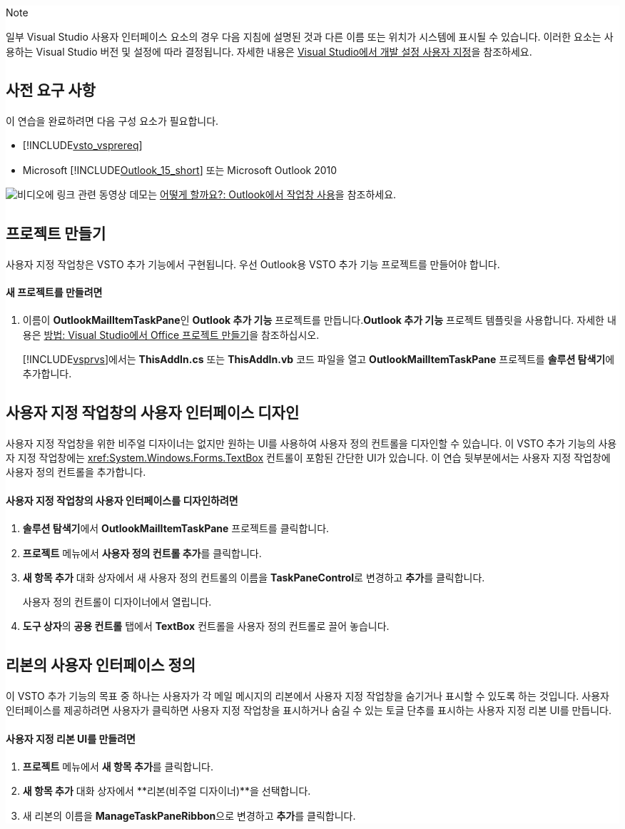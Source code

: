 > [!NOTE]  
>  일부 Visual Studio 사용자 인터페이스 요소의 경우 다음 지침에 설명된 것과 다른 이름 또는 위치가 시스템에 표시될 수 있습니다. 이러한 요소는 사용하는 Visual Studio 버전 및 설정에 따라 결정됩니다. 자세한 내용은 [Visual Studio에서 개발 설정 사용자 지정](http://msdn.microsoft.com/ko-kr/22c4debb-4e31-47a8-8f19-16f328d7dcd3)을 참조하세요.  
  
## 사전 요구 사항  
 이 연습을 완료하려면 다음 구성 요소가 필요합니다.  
  
-   [!INCLUDE[vsto_vsprereq](../vsto/includes/vsto-vsprereq-md.md)]  
  
-   Microsoft [!INCLUDE[Outlook_15_short](../vsto/includes/outlook-15-short-md.md)] 또는 Microsoft Outlook 2010  
  
 ![비디오에 링크](~/docs/data-tools/media/playvideo.gif "비디오에 링크") 관련 동영상 데모는 [어떻게 할까요?: Outlook에서 작업창 사용](http://go.microsoft.com/fwlink/?LinkID=130309)을 참조하세요.  
  
## 프로젝트 만들기  
 사용자 지정 작업창은 VSTO 추가 기능에서 구현됩니다. 우선 Outlook용 VSTO 추가 기능 프로젝트를 만들어야 합니다.  
  
#### 새 프로젝트를 만들려면  
  
1.  이름이 **OutlookMailItemTaskPane**인 **Outlook 추가 기능** 프로젝트를 만듭니다.**Outlook 추가 기능** 프로젝트 템플릿을 사용합니다. 자세한 내용은 [방법: Visual Studio에서 Office 프로젝트 만들기](../vsto/how-to-create-office-projects-in-visual-studio.md)을 참조하십시오.  
  
     [!INCLUDE[vsprvs](../sharepoint/includes/vsprvs-md.md)]에서는 **ThisAddIn.cs** 또는 **ThisAddIn.vb** 코드 파일을 열고 **OutlookMailItemTaskPane** 프로젝트를 **솔루션 탐색기**에 추가합니다.  
  
## 사용자 지정 작업창의 사용자 인터페이스 디자인  
 사용자 지정 작업창을 위한 비주얼 디자이너는 없지만 원하는 UI를 사용하여 사용자 정의 컨트롤을 디자인할 수 있습니다.  이 VSTO 추가 기능의 사용자 지정 작업창에는 <xref:System.Windows.Forms.TextBox> 컨트롤이 포함된 간단한 UI가 있습니다. 이 연습 뒷부분에서는 사용자 지정 작업창에 사용자 정의 컨트롤을 추가합니다.  
  
#### 사용자 지정 작업창의 사용자 인터페이스를 디자인하려면  
  
1.  **솔루션 탐색기**에서 **OutlookMailItemTaskPane** 프로젝트를 클릭합니다.  
  
2.  **프로젝트** 메뉴에서 **사용자 정의 컨트롤 추가**를 클릭합니다.  
  
3.  **새 항목 추가** 대화 상자에서 새 사용자 정의 컨트롤의 이름을 **TaskPaneControl**로 변경하고 **추가**를 클릭합니다.  
  
     사용자 정의 컨트롤이 디자이너에서 열립니다.  
  
4.  **도구 상자**의 **공용 컨트롤** 탭에서 **TextBox** 컨트롤을 사용자 정의 컨트롤로 끌어 놓습니다.  
  
## 리본의 사용자 인터페이스 정의  
 이 VSTO 추가 기능의 목표 중 하나는 사용자가 각 메일 메시지의 리본에서 사용자 지정 작업창을 숨기거나 표시할 수 있도록 하는 것입니다. 사용자 인터페이스를 제공하려면 사용자가 클릭하면 사용자 지정 작업창을 표시하거나 숨길 수 있는 토글 단추를 표시하는 사용자 지정 리본 UI를 만듭니다.  
  
#### 사용자 지정 리본 UI를 만들려면  
  
1.  **프로젝트** 메뉴에서 **새 항목 추가**를 클릭합니다.  
  
2.  **새 항목 추가** 대화 상자에서 **리본\(비주얼 디자이너\)**을 선택합니다.  
  
3.  새 리본의 이름을 **ManageTaskPaneRibbon**으로 변경하고 **추가**를 클릭합니다.  
  